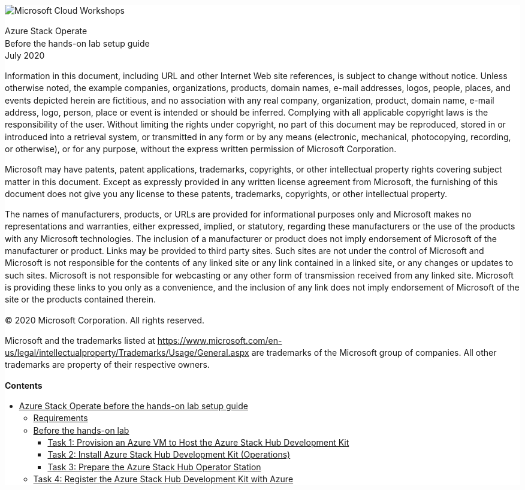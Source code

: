 ﻿![Microsoft Cloud Workshops](https://github.com/Microsoft/MCW-Template-Cloud-Workshop/raw/master/Media/ms-cloud-workshop.png)
 
<div class="MCWHeader1">
Azure Stack Operate
</div>

<div class="MCWHeader2">
Before the hands-on lab setup guide
</div>

<div class="MCWHeader3">
July 2020
</div>


Information in this document, including URL and other Internet Web site references, is subject to change without notice. Unless otherwise noted, the example companies, organizations, products, domain names, e-mail addresses, logos, people, places, and events depicted herein are fictitious, and no association with any real company, organization, product, domain name, e-mail address, logo, person, place or event is intended or should be inferred. Complying with all applicable copyright laws is the responsibility of the user. Without limiting the rights under copyright, no part of this document may be reproduced, stored in or introduced into a retrieval system, or transmitted in any form or by any means (electronic, mechanical, photocopying, recording, or otherwise), or for any purpose, without the express written permission of Microsoft Corporation.

Microsoft may have patents, patent applications, trademarks, copyrights, or other intellectual property rights covering subject matter in this document. Except as expressly provided in any written license agreement from Microsoft, the furnishing of this document does not give you any license to these patents, trademarks, copyrights, or other intellectual property.

The names of manufacturers, products, or URLs are provided for informational purposes only and Microsoft makes no representations and warranties, either expressed, implied, or statutory, regarding these manufacturers or the use of the products with any Microsoft technologies. The inclusion of a manufacturer or product does not imply endorsement of Microsoft of the manufacturer or product. Links may be provided to third party sites. Such sites are not under the control of Microsoft and Microsoft is not responsible for the contents of any linked site or any link contained in a linked site, or any changes or updates to such sites. Microsoft is not responsible for webcasting or any other form of transmission received from any linked site. Microsoft is providing these links to you only as a convenience, and the inclusion of any link does not imply endorsement of Microsoft of the site or the products contained therein.

© 2020 Microsoft Corporation. All rights reserved.

Microsoft and the trademarks listed at <https://www.microsoft.com/en-us/legal/intellectualproperty/Trademarks/Usage/General.aspx> are trademarks of the Microsoft group of companies. All other trademarks are property of their respective owners.

**Contents**



- [Azure Stack Operate before the hands-on lab setup guide](#azure-stack-operate-before-the-hands-on-lab-setup-guide)
  - [Requirements](#requirements)
  - [Before the hands-on lab](#before-the-hands-on-lab)
    - [Task 1: Provision an Azure VM to Host the Azure Stack Hub Development Kit](#task-1-provision-an-azure-vm-to-host-the-azure-stack-hub-development-kit)
    - [Task 2: Install Azure Stack Hub Development Kit (Operations)](#task-2-install-azure-stack-hub-development-kit-operations)
    - [Task 3: Prepare the Azure Stack Hub Operator Station](#task-3-prepare-the-azure-stack-hub-operator-station)
  - [Task 4: Register the Azure Stack Hub Development Kit with Azure](#task-4-register-the-azure-stack-hub-development-kit-with-azure)
